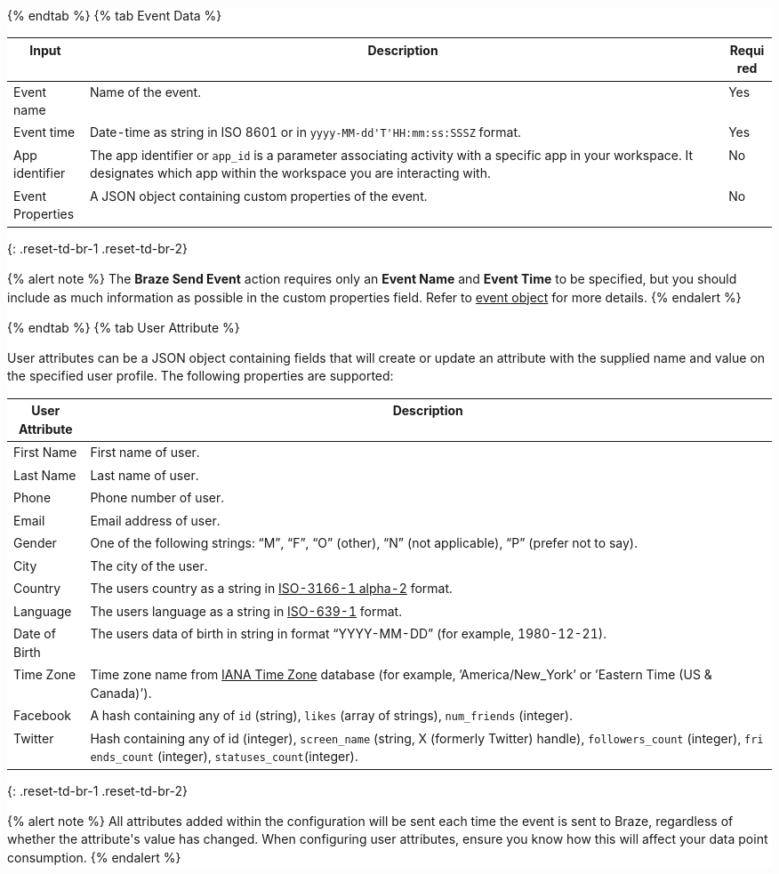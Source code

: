 {% endtab %}
{% tab Event Data %}

| Input | Description | Required |
| --- | --- | --- |
| Event name | Name of the event. | Yes |
| Event time | Date-time as string in ISO 8601 or in `yyyy-MM-dd'T'HH:mm:ss:SSSZ` format. | Yes |
| App identifier | The app identifier or `app_id` is a parameter associating activity with a specific app in your workspace. It designates which app within the workspace you are interacting with. | No |
| Event Properties | A JSON object containing custom properties of the event. | No |
{: .reset-td-br-1 .reset-td-br-2}

{% alert note %}
The **Braze Send Event** action requires only an **Event Name** and **Event Time** to be specified, but you should include as much information as possible in the custom properties field. Refer to [event object]({{site.baseurl}}/api/objects_filters/event_object/) for more details.
{% endalert %}

{% endtab %}
{% tab User Attribute %}

User attributes can be a JSON object containing fields that will create or update an attribute with the supplied name and value on the specified user profile. The following properties are supported:

| User Attribute | Description |
| --- | --- |
| First Name | First name of user. |
| Last Name | Last name of user. |
| Phone | Phone number of user. |
| Email | Email address of user. |
| Gender | One of the following strings: “M”, “F”, “O” (other), “N” (not applicable), “P” (prefer not to say). |
| City | The city of the user. |
| Country | The users country as a string in [ISO-3166-1 alpha-2](https://en.wikipedia.org/wiki/ISO_3166-1_alpha-2) format. |
| Language | The users language as a string in [ISO-639-1](https://en.wikipedia.org/wiki/List_of_ISO_639-1_codes) format. |
| Date of Birth | The users data of birth in string in format “YYYY-MM-DD” (for example, 1980-12-21). |
| Time Zone | Time zone name from [IANA Time Zone](https://en.wikipedia.org/wiki/List_of_tz_database_time_zones) database (for example, ’America/New_York’ or ’Eastern Time (US & Canada)’). |
| Facebook | A hash containing any of `id` (string), `likes` (array of strings), `num_friends` (integer). |
| Twitter | Hash containing any of id (integer), `screen_name` (string, X (formerly Twitter) handle), `followers_count` (integer), `friends_count` (integer), `statuses_count`(integer). |
{: .reset-td-br-1 .reset-td-br-2}

{% alert note %}
All attributes added within the configuration will be sent each time the event is sent to Braze, regardless of whether the attribute's value has changed. When configuring user attributes, ensure you know how this will affect your data point consumption.
{% endalert %}
